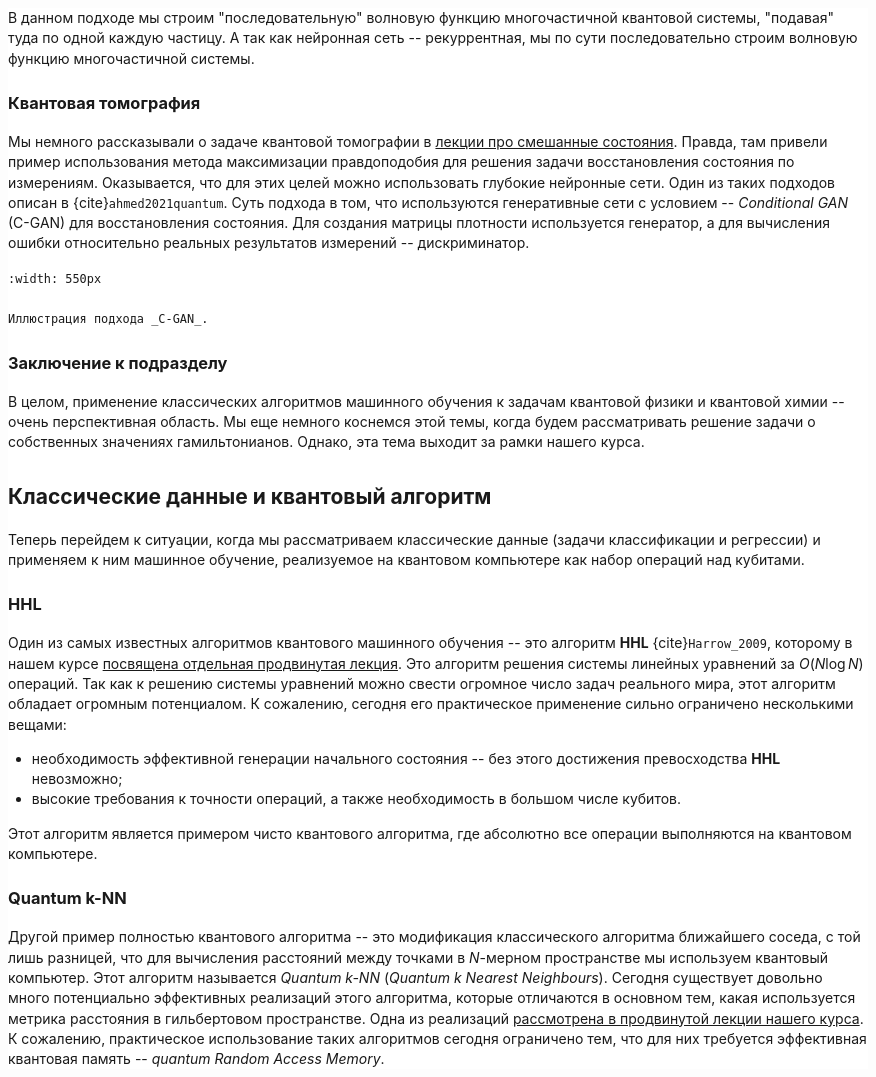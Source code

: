 В данном подходе мы строим "последовательную" волновую функцию многочастичной квантовой системы, "подавая" туда по одной каждую частицу. А так как нейронная сеть -- рекуррентная, мы по сути последовательно строим волновую функцию многочастичной системы.

### Квантовая томография

Мы немного рассказывали о задаче квантовой томографии в [лекции про смешанные состояния](mixedstates). Правда, там привели пример использования метода максимизации правдоподобия для решения задачи восстановления состояния по измерениям. Оказывается, что для этих целей можно использовать глубокие нейронные сети. Один из таких подходов описан в {cite}`ahmed2021quantum`. Суть подхода в том, что используются генеративные сети с условием -- _Conditional GAN_ (C-GAN) для восстановления состояния. Для создания матрицы плотности используется генератор, а для вычисления ошибки относительно реальных результатов измерений -- дискриминатор.

```{figure} /_static/qmlkinds/ru/qmlkinds/C-GAN.png
:width: 550px

Иллюстрация подхода _C-GAN_.
```

### Заключение к подразделу

В целом, применение классических алгоритмов машинного обучения к задачам квантовой физики и квантовой химии -- очень перспективная область. Мы еще немного коснемся этой темы, когда будем рассматривать решение задачи о собственных значениях гамильтонианов. Однако, эта тема выходит за рамки нашего курса.

## Классические данные и квантовый алгоритм

Теперь перейдем к ситуации, когда мы рассматриваем классические данные (задачи классификации и регрессии) и применяем к ним машинное обучение, реализуемое на квантовом компьютере как набор операций над кубитами.

### HHL

Один из самых известных алгоритмов квантового машинного обучения -- это алгоритм **HHL** {cite}`Harrow_2009`, которому в нашем курсе [посвящена отдельная продвинутая лекция](./hhl_algorithm.md). Это алгоритм решения системы линейных уравнений за $O(N \log N)$ операций. Так как к решению системы уравнений можно свести огромное число задач реального мира, этот алгоритм обладает огромным потенциалом. К сожалению, сегодня его практическое применение сильно ограничено несколькими вещами:

- необходимость эффективной генерации начального состояния -- без этого достижения превосходства **HHL** невозможно;
- высокие требования к точности операций, а также необходимость в большом числе кубитов.

Этот алгоритм является примером чисто квантового алгоритма, где абсолютно все операции выполняются на квантовом компьютере.

### Quantum k-NN

Другой пример полностью квантового алгоритма -- это модификация классического алгоритма ближайшего соседа, с той лишь разницей, что для вычисления расстояний между точками в $N$-мерном пространстве мы используем квантовый компьютер. Этот алгоритм называется _Quantum k-NN_ (_Quantum k Nearest Neighbours_). Сегодня существует довольно много потенциально эффективных реализаций этого алгоритма, которые отличаются в основном тем, какая используется метрика расстояния в гильбертовом пространстве. Одна из реализаций [рассмотрена в продвинутой лекции нашего курса](./qknn.md). К сожалению, практическое использование таких алгоритмов сегодня ограничено тем, что для них требуется эффективная квантовая память -- _quantum Random Access Memory_.
